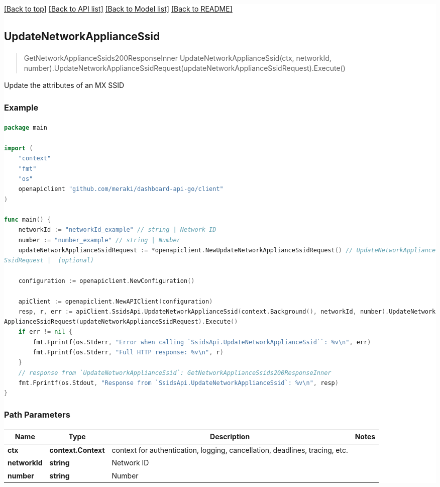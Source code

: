 [[Back to top]](#) [[Back to API list]](../README.md#documentation-for-api-endpoints)
[[Back to Model list]](../README.md#documentation-for-models)
[[Back to README]](../README.md)


## UpdateNetworkApplianceSsid

> GetNetworkApplianceSsids200ResponseInner UpdateNetworkApplianceSsid(ctx, networkId, number).UpdateNetworkApplianceSsidRequest(updateNetworkApplianceSsidRequest).Execute()

Update the attributes of an MX SSID



### Example

```go
package main

import (
    "context"
    "fmt"
    "os"
    openapiclient "github.com/meraki/dashboard-api-go/client"
)

func main() {
    networkId := "networkId_example" // string | Network ID
    number := "number_example" // string | Number
    updateNetworkApplianceSsidRequest := *openapiclient.NewUpdateNetworkApplianceSsidRequest() // UpdateNetworkApplianceSsidRequest |  (optional)

    configuration := openapiclient.NewConfiguration()

    apiClient := openapiclient.NewAPIClient(configuration)
    resp, r, err := apiClient.SsidsApi.UpdateNetworkApplianceSsid(context.Background(), networkId, number).UpdateNetworkApplianceSsidRequest(updateNetworkApplianceSsidRequest).Execute()
    if err != nil {
        fmt.Fprintf(os.Stderr, "Error when calling `SsidsApi.UpdateNetworkApplianceSsid``: %v\n", err)
        fmt.Fprintf(os.Stderr, "Full HTTP response: %v\n", r)
    }
    // response from `UpdateNetworkApplianceSsid`: GetNetworkApplianceSsids200ResponseInner
    fmt.Fprintf(os.Stdout, "Response from `SsidsApi.UpdateNetworkApplianceSsid`: %v\n", resp)
}
```

### Path Parameters


Name | Type | Description  | Notes
------------- | ------------- | ------------- | -------------
**ctx** | **context.Context** | context for authentication, logging, cancellation, deadlines, tracing, etc.
**networkId** | **string** | Network ID | 
**number** | **string** | Number | 
